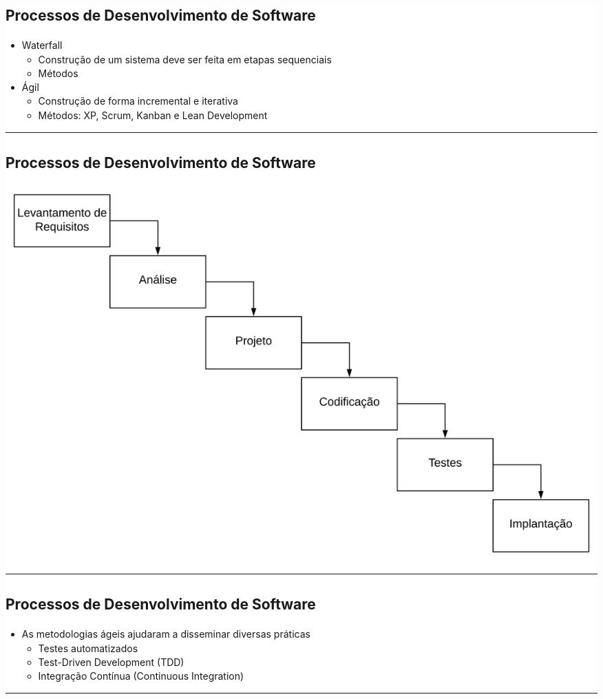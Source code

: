 
## Processos de Desenvolvimento de Software

- Waterfall
  - Construção de um sistema deve ser feita em etapas sequenciais
  - Métodos
- Ágil
  - Construção de forma incremental e iterativa
  - Métodos: XP, Scrum, Kanban e Lean Development
---

## Processos de Desenvolvimento de Software

![width:655px height:500px](waterfall.svg)

---

## Processos de Desenvolvimento de Software

- As metodologias ágeis ajudaram a disseminar diversas práticas
  - Testes automatizados
  - Test-Driven Development (TDD)
  - Integração Contínua (Continuous Integration)

---